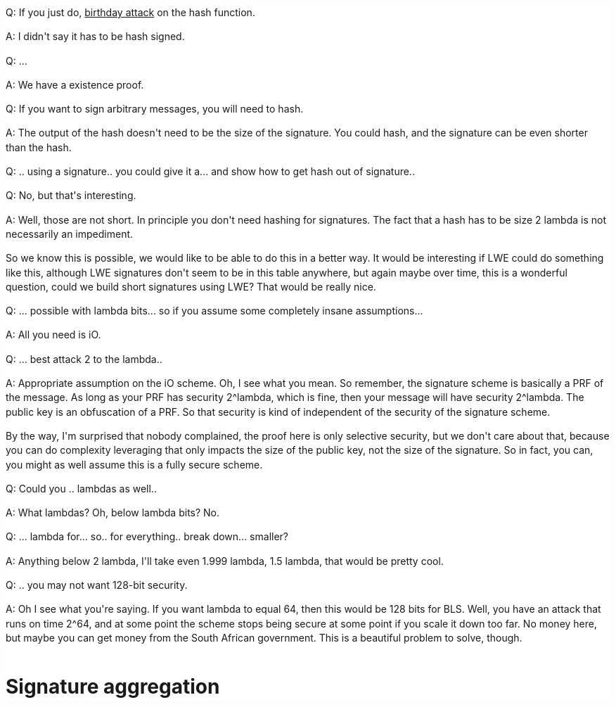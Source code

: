 Q: If you just do, [birthday attack](https://en.wikipedia.org/wiki/Birthday_attack) on the hash function.

A: I didn't say it has to be hash signed.

Q: ...

A: We have a existence proof.

Q: If you want to sign arbitrary messages, you will need to hash.

A: The output of the hash doesn't need to be the size of the signature. You could hash, and the signature can be even shorter than the hash.

Q: .. using a signature.. you could give it a... and show how to get hash out of signature..

Q: No, but that's interesting.

A: Well, those are not short. In principle you don't need hashing for signatures. The fact that a hash has to be size 2 lambda is not necessarily an impediment.

So we know this is possible, we would like to be able to do this in a better way. It would be interesting if LWE could do something like this, although LWE signatures don't seem to be in this table anywhere, but again maybe over time, this is a wonderful question, could we build short signatures using LWE? That would be really nice.

Q: ... possible with lambda bits... so if you assume some completely insane assumptions...

A: All you need is iO.

Q: ... best attack 2 to the lambda..

A: Appropriate assumption on the iO scheme. Oh, I see what you mean. So remember, the signature scheme is basically a PRF of the message. As long as your PRF has security 2^lambda, which is fine, then your message will have security 2^lambda. The public key is an obfuscation of a PRF. So that security is kind of independent of the security of the signature scheme.

By the way, I'm surprised that nobody complained, the proof here is only selective security, but we don't care about that, because you can do complexity leveraging that only impacts the size of the public key, not the size of the signature. So in fact, you can, you might as well assume this is a fully secure scheme.

Q: Could you .. lambdas as well..

A: What lambdas? Oh, below lambda bits? No.

Q: ... lambda for... so.. for everything.. break down... smaller?

A: Anything below 2 lambda, I'll take even 1.999 lambda, 1.5 lambda, that would be pretty cool.

Q: .. you may not want 128-bit security.

A: Oh I see what you're saying. If you want lambda to equal 64, then this would be 128 bits for BLS. Well, you have an attack that runs on time 2^64, and at some point the scheme stops being secure at some point if you scale it down too far. No money here, but maybe you can get money from the South African government. This is a beautiful problem to solve, though.

# Signature aggregation
